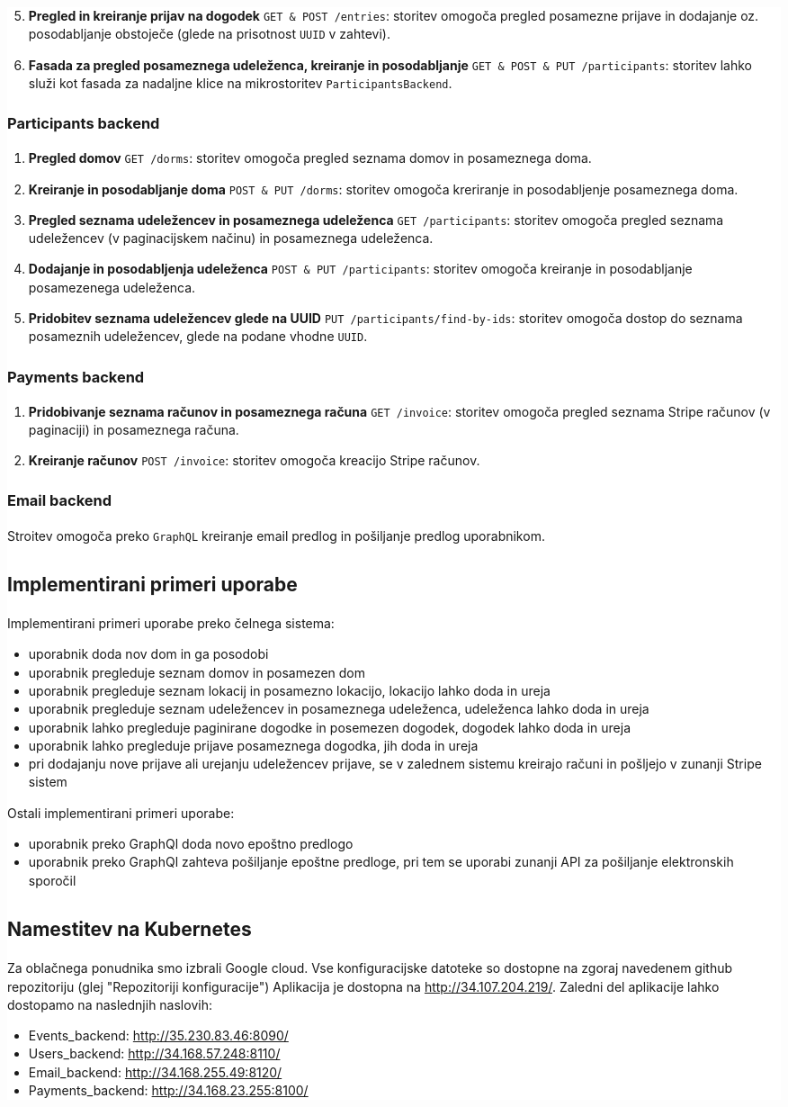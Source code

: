 5. __Pregled in kreiranje prijav na dogodek__ `GET & POST /entries`: storitev omogoča pregled posamezne prijave in dodajanje oz. posodabljanje obstoječe (glede na prisotnost `UUID` v zahtevi).

6. __Fasada za pregled posameznega udeleženca, kreiranje in posodabljanje__ `GET & POST & PUT /participants`: storitev lahko služi kot fasada za nadaljne klice na mikrostoritev `ParticipantsBackend`.

### Participants backend

1. __Pregled domov__ `GET /dorms`: storitev omogoča pregled seznama domov in posameznega doma.

2. __Kreiranje in posodabljanje doma__ `POST & PUT /dorms`: storitev omogoča kreriranje in posodabljenje posameznega doma.

3. __Pregled seznama udeležencev in posameznega udeleženca__ `GET /participants`: storitev omogoča pregled seznama udeležencev (v paginacijskem načinu) in posameznega udeleženca.

4. __Dodajanje in posodabljenja udeleženca__ `POST & PUT /participants`: storitev omogoča kreiranje in posodabljanje posamezenega udeleženca.

5. __Pridobitev seznama udeležencev glede na UUID__ `PUT /participants/find-by-ids`: storitev omogoča dostop do seznama posameznih udeležencev, glede na podane vhodne `UUID`.

### Payments backend

1. __Pridobivanje seznama računov in posameznega računa__ `GET /invoice`: storitev omogoča pregled seznama Stripe računov (v paginaciji) in posameznega računa.

2. __Kreiranje računov__ `POST /invoice`: storitev omogoča kreacijo Stripe računov.

### Email backend

Stroitev omogoča preko `GraphQL` kreiranje email predlog in pošiljanje predlog uporabnikom.

## Implementirani primeri uporabe

Implementirani primeri uporabe preko čelnega sistema:
- uporabnik doda nov dom in ga posodobi
- uporabnik pregleduje seznam domov in posamezen dom
- uporabnik pregleduje seznam lokacij in posamezno lokacijo, lokacijo lahko doda in ureja
- uporabnik pregleduje seznam udeležencev in posameznega udeleženca, udeleženca lahko doda in ureja
- uporabnik lahko pregleduje paginirane dogodke in posemezen dogodek, dogodek lahko doda in ureja
- uporabnik lahko pregleduje prijave posameznega dogodka, jih doda in ureja
- pri dodajanju nove prijave ali urejanju udeležencev prijave, se v zalednem sistemu kreirajo računi in pošljejo v zunanji Stripe sistem

Ostali implementirani primeri uporabe:
- uporabnik preko GraphQl doda novo epoštno predlogo
- uporabnik preko GraphQl zahteva pošiljanje epoštne predloge, pri tem se uporabi zunanji API za pošiljanje elektronskih sporočil


## Namestitev na Kubernetes

Za oblačnega ponudnika smo izbrali Google cloud. Vse konfiguracijske datoteke so dostopne na zgoraj navedenem github repozitoriju (glej "Repozitoriji konfiguracije")
Aplikacija je dostopna na http://34.107.204.219/.
Zaledni del aplikacije lahko dostopamo na naslednjih naslovih:
- Events_backend: http://35.230.83.46:8090/
- Users_backend: http://34.168.57.248:8110/
- Email_backend: http://34.168.255.49:8120/
- Payments_backend: http://34.168.23.255:8100/
